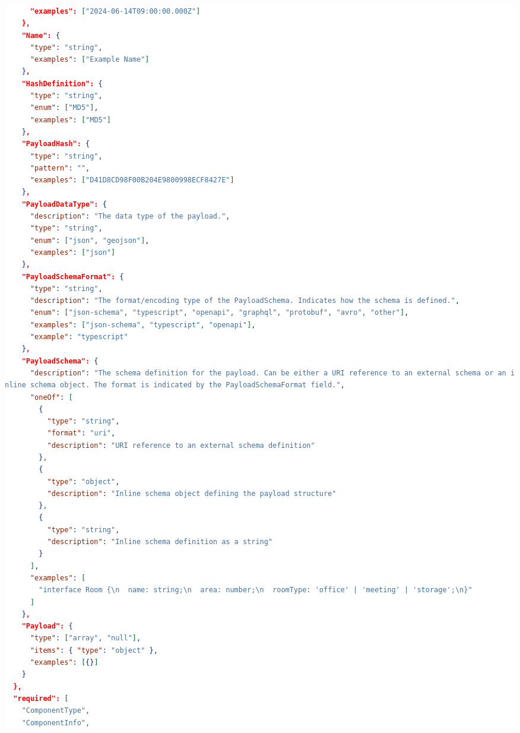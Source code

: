 ```json
      "examples": ["2024-06-14T09:00:00.000Z"]
    },
    "Name": {
      "type": "string",
      "examples": ["Example Name"]
    },
    "HashDefinition": {
      "type": "string",
      "enum": ["MD5"],
      "examples": ["MD5"]
    },
    "PayloadHash": {
      "type": "string",
      "pattern": "",
      "examples": ["D41D8CD98F00B204E9800998ECF8427E"]
    },
    "PayloadDataType": {
      "description": "The data type of the payload.",
      "type": "string",
      "enum": ["json", "geojson"],
      "examples": ["json"]
    },
    "PayloadSchemaFormat": {
      "type": "string",
      "description": "The format/encoding type of the PayloadSchema. Indicates how the schema is defined.",
      "enum": ["json-schema", "typescript", "openapi", "graphql", "protobuf", "avro", "other"],
      "examples": ["json-schema", "typescript", "openapi"],
      "example": "typescript"
    },
    "PayloadSchema": {
      "description": "The schema definition for the payload. Can be either a URI reference to an external schema or an inline schema object. The format is indicated by the PayloadSchemaFormat field.",
      "oneOf": [
        {
          "type": "string",
          "format": "uri",
          "description": "URI reference to an external schema definition"
        },
        {
          "type": "object",
          "description": "Inline schema object defining the payload structure"
        },
        {
          "type": "string",
          "description": "Inline schema definition as a string"
        }
      ],
      "examples": [
        "interface Room {\n  name: string;\n  area: number;\n  roomType: 'office' | 'meeting' | 'storage';\n}"
      ]
    },
    "Payload": {
      "type": ["array", "null"],
      "items": { "type": "object" },
      "examples": [{}]
    }
  },
  "required": [
    "ComponentType",
    "ComponentInfo",
```